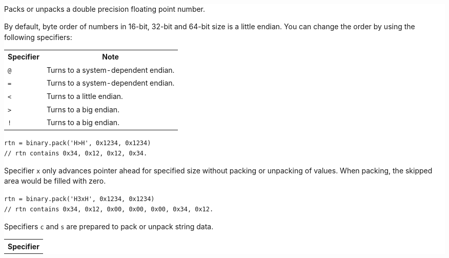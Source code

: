 <td>
Packs or unpacks a double precision floating point number.</td>
</tr>
</table>
<p>
By default, byte order of numbers in 16-bit, 32-bit and 64-bit size is a little endian. You can change the order by using the following specifiers:
</p>
<table class="table">
<tr>
<th>
Specifier</th>
<th>
Note</th>
</tr>
<tr>
<td>
<code>@</code></td>
<td>
Turns to a system-dependent endian.</td>
</tr>
<tr>
<td>
<code>=</code></td>
<td>
Turns to a system-dependent endian.</td>
</tr>
<tr>
<td>
<code>&lt;</code></td>
<td>
Turns to a little endian.</td>
</tr>
<tr>
<td>
<code>&gt;</code></td>
<td>
Turns to a big endian.</td>
</tr>
<tr>
<td>
<code>!</code></td>
<td>
Turns to a big endian.</td>
</tr>
</table>
<pre class="highlight"><code>rtn = binary.pack('H&gt;H', 0x1234, 0x1234)
// rtn contains 0x34, 0x12, 0x12, 0x34.
</code></pre>
<p>
Specifier <code class="highlighter-rouge">x</code> only advances pointer ahead for specified size without packing or unpacking of values. When packing, the skipped area would be filled with zero.
</p>
<pre class="highlight"><code>rtn = binary.pack('H3xH', 0x1234, 0x1234)
// rtn contains 0x34, 0x12, 0x00, 0x00, 0x00, 0x34, 0x12.
</code></pre>
<p>
Specifiers <code class="highlighter-rouge">c</code> and <code class="highlighter-rouge">s</code> are prepared to pack or unpack string data.
</p>
<table class="table">
<tr>
<th>
Specifier</th>